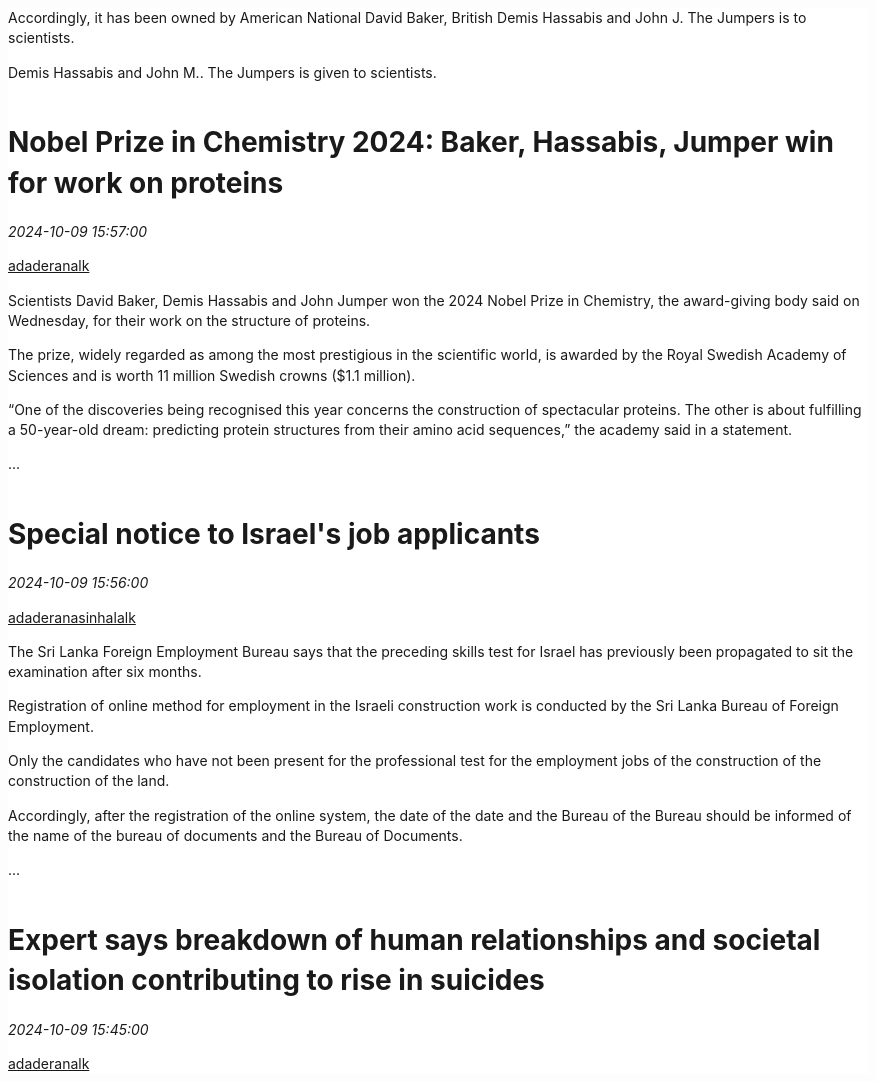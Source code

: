 Accordingly, it has been owned by American National David Baker, British Demis Hassabis and John J. The Jumpers is to scientists.

Demis Hassabis and John M.. The Jumpers is given to scientists.



# Nobel Prize in Chemistry 2024: Baker, Hassabis, Jumper win for work on proteins

*2024-10-09 15:57:00*

[adaderanalk](https://www.adaderana.lk/news/102563/nobel-prize-in-chemistry-2024-baker-hassabis-jumper-win-for-work-on-proteins)

Scientists David Baker, Demis Hassabis and John Jumper won the 2024 Nobel Prize in Chemistry, the award-giving body said on Wednesday, for their work on the structure of proteins.

The prize, widely regarded as among the most prestigious in the scientific world, is awarded by the Royal Swedish Academy of Sciences and is worth 11 million Swedish crowns ($1.1 million).

“One of the discoveries being recognised this year concerns the construction of spectacular proteins. The other is about fulfilling a 50-year-old dream: predicting protein structures from their amino acid sequences,” the academy said in a statement.

...



# Special notice to Israel's job applicants

*2024-10-09 15:56:00*

[adaderanasinhalalk](http://sinhala.adaderana.lk/news/201993)

The Sri Lanka Foreign Employment Bureau says that the preceding skills test for Israel has previously been propagated to sit the examination after six months.

Registration of online method for employment in the Israeli construction work is conducted by the Sri Lanka Bureau of Foreign Employment.

Only the candidates who have not been present for the professional test for the employment jobs of the construction of the construction of the land.

Accordingly, after the registration of the online system, the date of the date and the Bureau of the Bureau should be informed of the name of the bureau of documents and the Bureau of Documents.

...



# Expert says breakdown of human relationships and societal isolation contributing to rise in suicides

*2024-10-09 15:45:00*

[adaderanalk](https://www.adaderana.lk/news/102561/expert-says-breakdown-of-human-relationships-and-societal-isolation-contributing-to-rise-in-suicides)
